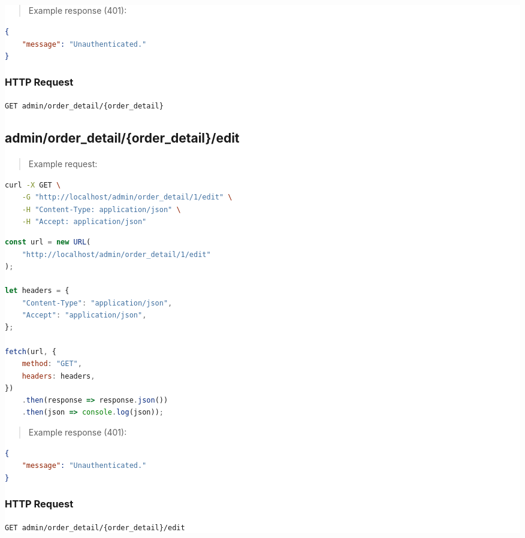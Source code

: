 
> Example response (401):

```json
{
    "message": "Unauthenticated."
}
```

### HTTP Request
`GET admin/order_detail/{order_detail}`





## admin/order_detail/{order_detail}/edit
> Example request:

```bash
curl -X GET \
    -G "http://localhost/admin/order_detail/1/edit" \
    -H "Content-Type: application/json" \
    -H "Accept: application/json"
```

```javascript
const url = new URL(
    "http://localhost/admin/order_detail/1/edit"
);

let headers = {
    "Content-Type": "application/json",
    "Accept": "application/json",
};

fetch(url, {
    method: "GET",
    headers: headers,
})
    .then(response => response.json())
    .then(json => console.log(json));
```


> Example response (401):

```json
{
    "message": "Unauthenticated."
}
```

### HTTP Request
`GET admin/order_detail/{order_detail}/edit`


